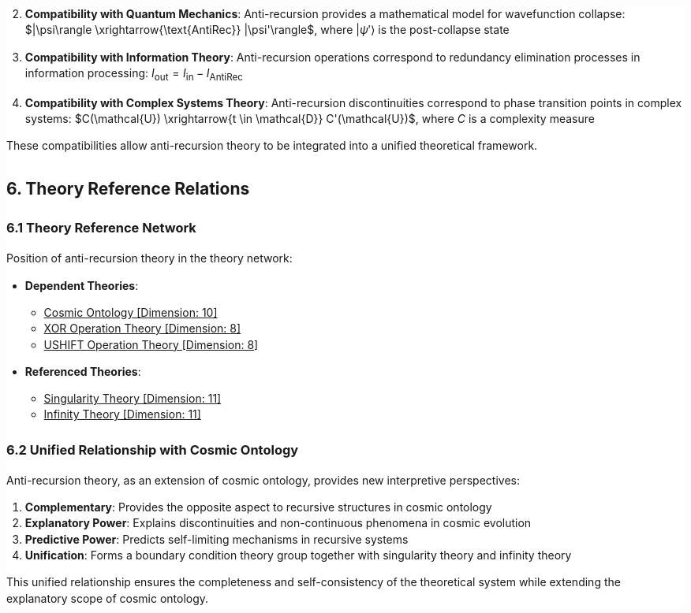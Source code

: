 2. **Compatibility with Quantum Mechanics**: Anti-recursion provides a mathematical model for wavefunction collapse:
   $`|\psi\rangle \xrightarrow{\text{AntiRec}} |\psi'\rangle`$, where $`|\psi'\rangle`$ is the post-collapse state

3. **Compatibility with Information Theory**: Anti-recursion operations correspond to redundancy elimination processes in information processing:
   $`I_{\text{out}} = I_{\text{in}} - I_{\text{AntiRec}}`$

4. **Compatibility with Complex Systems Theory**: Anti-recursion discontinuities correspond to phase transition points in complex systems:
   $`C(\mathcal{U}) \xrightarrow{t \in \mathcal{D}} C'(\mathcal{U})`$, where $`C`$ is a complexity measure

These compatibilities allow anti-recursion theory to be integrated into a unified theoretical framework.

## 6. Theory Reference Relations

### 6.1 Theory Reference Network

Position of anti-recursion theory in the theory network:

- **Dependent Theories**:
  - [Cosmic Ontology [Dimension: 10]](formal_theory_cosmic_ontology_en.md)
  - [XOR Operation Theory [Dimension: 8]](formal_theory_xor_operation_en.md)
  - [USHIFT Operation Theory [Dimension: 8]](formal_theory_ushift_operation_en.md)

- **Referenced Theories**:
  - [Singularity Theory [Dimension: 11]](formal_theory_singularity_en.md)
  - [Infinity Theory [Dimension: 11]](formal_theory_infinity_en.md)

### 6.2 Unified Relationship with Cosmic Ontology

Anti-recursion theory, as an extension of cosmic ontology, provides new interpretive perspectives:

1. **Complementary**: Provides the opposite aspect to recursive structures in cosmic ontology
2. **Explanatory Power**: Explains discontinuities and non-continuous phenomena in cosmic evolution
3. **Predictive Power**: Predicts self-limiting mechanisms in recursive systems
4. **Unification**: Forms a boundary condition theory group together with singularity theory and infinity theory

This unified relationship ensures the completeness and self-consistency of the theoretical system while extending the explanatory scope of cosmic ontology. 